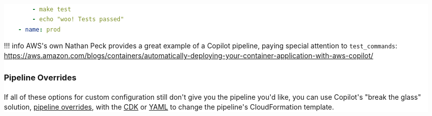 ```yaml
        - make test
        - echo "woo! Tests passed"
    - name: prod
```
!!! info
    AWS's own Nathan Peck provides a great example of a Copilot pipeline, paying special attention to `test_commands`: https://aws.amazon.com/blogs/containers/automatically-deploying-your-container-application-with-aws-copilot/

### Pipeline Overrides
If all of these options for custom configuration still don't give you the pipeline you'd like,
you can use Copilot's "break the glass" solution, [pipeline overrides](../../blogs/release-v129.en.md#pipeline-overrides), with the 
[CDK](../developing/overrides/cdk.en.md) or [YAML](../developing/overrides/yamlpatch.en.md) to change the pipeline's CloudFormation template.
